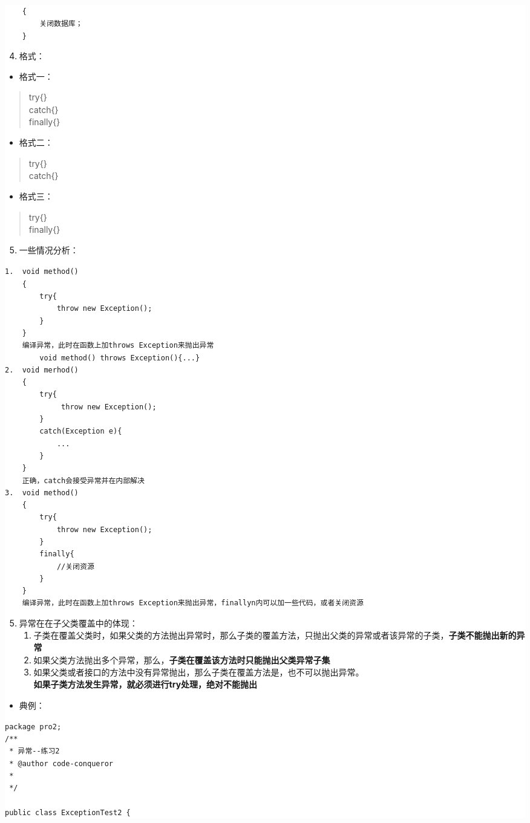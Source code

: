 ```
    {
        关闭数据库；
    }
``` 
4. 格式：   
- 格式一：
>try{}  
>catch{}  
>finally{}  

- 格式二：
>try{}  
>catch{}

- 格式三：
>try{}  
>finally{}  
 
5. 一些情况分析：
```
1.  void method()
    {
        try{
            throw new Exception();
        }
    }
    编译异常，此时在函数上加throws Exception来抛出异常
        void method() throws Exception(){...}
2.  void merhod()
    {
        try{
             throw new Exception();
        }
        catch(Exception e){
            ...
        }
    }
    正确，catch会接受异常并在内部解决
3.  void method()
    {
        try{
            throw new Exception();
        }
        finally{
            //关闭资源
        }
    }
    编译异常，此时在函数上加throws Exception来抛出异常，finallyn内可以加一些代码，或者关闭资源
```

5. 异常在在子父类覆盖中的体现：
    1. 子类在覆盖父类时，如果父类的方法抛出异常时，那么子类的覆盖方法，只抛出父类的异常或者该异常的子类，**子类不能抛出新的异常**
    2. 如果父类方法抛出多个异常，那么，**子类在覆盖该方法时只能抛出父类异常子集**
    3. 如果父类或者接口的方法中没有异常抛出，那么子类在覆盖方法是，也不可以抛出异常。</br>
        **如果子类方法发生异常，就必须进行try处理，绝对不能抛出**  
- 典例：
```
package pro2;
/**
 * 异常--练习2
 * @author code-conqueror
 *
 */

public class ExceptionTest2 {
```